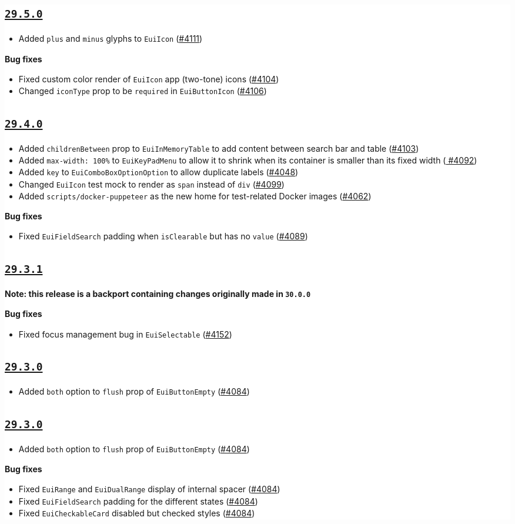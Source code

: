 ## [`29.5.0`](https://github.com/elastic/eui/tree/v29.5.0)

- Added `plus` and `minus` glyphs to `EuiIcon` ([#4111](https://github.com/elastic/eui/pull/4111))

**Bug fixes**

- Fixed custom color render of `EuiIcon` app (two-tone) icons ([#4104](https://github.com/elastic/eui/pull/4104))
- Changed `iconType` prop to be `required` in `EuiButtonIcon` ([#4106](https://github.com/elastic/eui/pull/4106))

## [`29.4.0`](https://github.com/elastic/eui/tree/v29.4.0)

- Added `childrenBetween` prop to `EuiInMemoryTable` to add content between search bar and table ([#4103](https://github.com/elastic/eui/pull/4103))
- Added `max-width: 100%` to `EuiKeyPadMenu` to allow it to shrink when its container is smaller than its fixed width ([ #4092](https://github.com/elastic/eui/pull/4092))
- Added `key` to `EuiComboBoxOptionOption` to allow duplicate labels ([#4048](https://github.com/elastic/eui/pull/4048))
- Changed `EuiIcon` test mock to render as `span` instead of `div` ([#4099](https://github.com/elastic/eui/pull/4099))
- Added `scripts/docker-puppeteer` as the new home for test-related Docker images ([#4062](https://github.com/elastic/eui/pull/4062))

**Bug fixes**

- Fixed `EuiFieldSearch` padding when `isClearable` but has no `value` ([#4089](https://github.com/elastic/eui/pull/4089))

## [`29.3.1`](https://github.com/elastic/eui/tree/v29.3.1)

**Note: this release is a backport containing changes originally made in `30.0.0`**

**Bug fixes**

- Fixed focus management bug in `EuiSelectable` ([#4152](https://github.com/elastic/eui/pull/4152))

## [`29.3.0`](https://github.com/elastic/eui/tree/v29.3.0)

- Added `both` option to `flush` prop of `EuiButtonEmpty` ([#4084](https://github.com/elastic/eui/pull/4084))

## [`29.3.0`](https://github.com/elastic/eui/tree/v29.3.0)

- Added `both` option to `flush` prop of `EuiButtonEmpty` ([#4084](https://github.com/elastic/eui/pull/4084))

**Bug fixes**

- Fixed `EuiRange` and `EuiDualRange` display of internal spacer ([#4084](https://github.com/elastic/eui/pull/4084))
- Fixed `EuiFieldSearch` padding for the different states ([#4084](https://github.com/elastic/eui/pull/4084))
- Fixed `EuiCheckableCard` disabled but checked styles ([#4084](https://github.com/elastic/eui/pull/4084))
